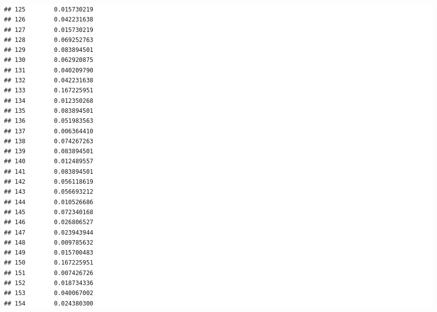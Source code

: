     ## 125        0.015730219
    ## 126        0.042231638
    ## 127        0.015730219
    ## 128        0.069252763
    ## 129        0.083894501
    ## 130        0.062920875
    ## 131        0.040209790
    ## 132        0.042231638
    ## 133        0.167225951
    ## 134        0.012350268
    ## 135        0.083894501
    ## 136        0.051983563
    ## 137        0.006364410
    ## 138        0.074267263
    ## 139        0.083894501
    ## 140        0.012489557
    ## 141        0.083894501
    ## 142        0.056118619
    ## 143        0.056693212
    ## 144        0.010526686
    ## 145        0.072340168
    ## 146        0.026806527
    ## 147        0.023943944
    ## 148        0.009785632
    ## 149        0.015700483
    ## 150        0.167225951
    ## 151        0.007426726
    ## 152        0.018734336
    ## 153        0.040067002
    ## 154        0.024380300